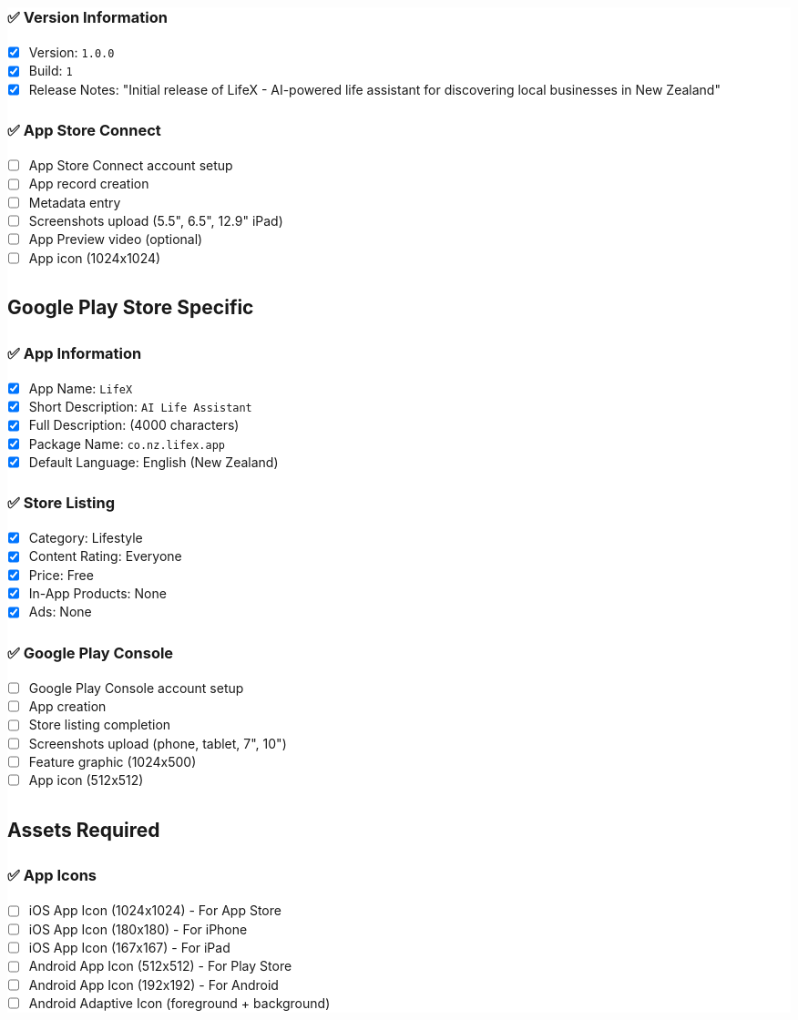 ### ✅ Version Information
- [x] Version: `1.0.0`
- [x] Build: `1`
- [x] Release Notes: "Initial release of LifeX - AI-powered life assistant for discovering local businesses in New Zealand"

### ✅ App Store Connect
- [ ] App Store Connect account setup
- [ ] App record creation
- [ ] Metadata entry
- [ ] Screenshots upload (5.5", 6.5", 12.9" iPad)
- [ ] App Preview video (optional)
- [ ] App icon (1024x1024)

## Google Play Store Specific

### ✅ App Information
- [x] App Name: `LifeX`
- [x] Short Description: `AI Life Assistant`
- [x] Full Description: (4000 characters)
- [x] Package Name: `co.nz.lifex.app`
- [x] Default Language: English (New Zealand)

### ✅ Store Listing
- [x] Category: Lifestyle
- [x] Content Rating: Everyone
- [x] Price: Free
- [x] In-App Products: None
- [x] Ads: None

### ✅ Google Play Console
- [ ] Google Play Console account setup
- [ ] App creation
- [ ] Store listing completion
- [ ] Screenshots upload (phone, tablet, 7", 10")
- [ ] Feature graphic (1024x500)
- [ ] App icon (512x512)

## Assets Required

### ✅ App Icons
- [ ] iOS App Icon (1024x1024) - For App Store
- [ ] iOS App Icon (180x180) - For iPhone
- [ ] iOS App Icon (167x167) - For iPad
- [ ] Android App Icon (512x512) - For Play Store
- [ ] Android App Icon (192x192) - For Android
- [ ] Android Adaptive Icon (foreground + background)
